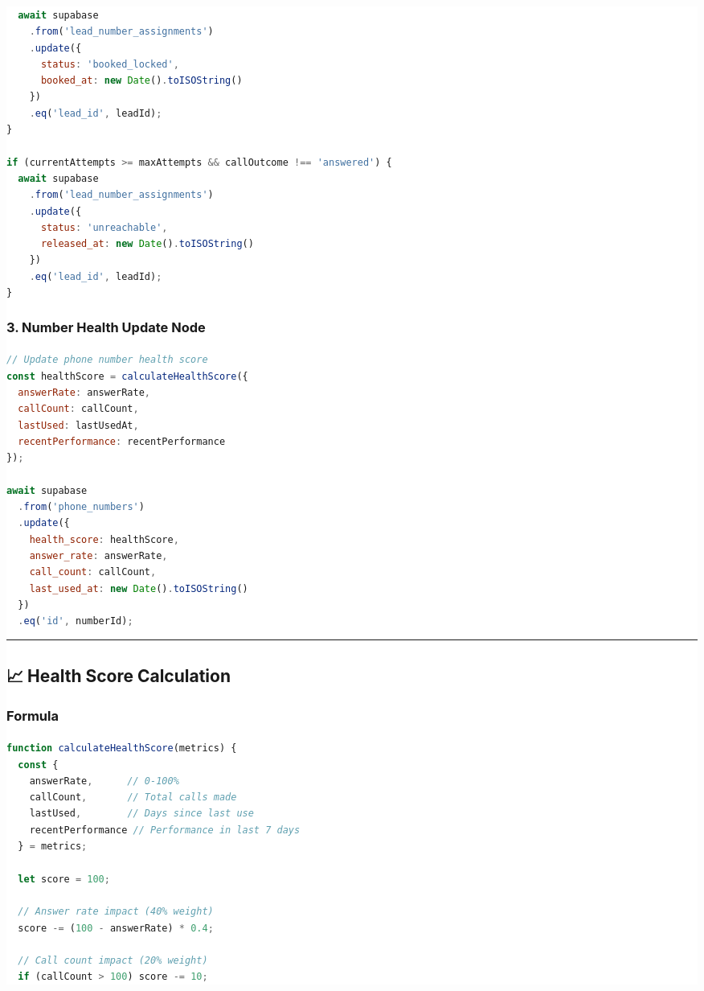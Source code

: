 ```javascript
  await supabase
    .from('lead_number_assignments')
    .update({
      status: 'booked_locked',
      booked_at: new Date().toISOString()
    })
    .eq('lead_id', leadId);
}

if (currentAttempts >= maxAttempts && callOutcome !== 'answered') {
  await supabase
    .from('lead_number_assignments')
    .update({
      status: 'unreachable',
      released_at: new Date().toISOString()
    })
    .eq('lead_id', leadId);
}
```

### **3. Number Health Update Node**

```javascript
// Update phone number health score
const healthScore = calculateHealthScore({
  answerRate: answerRate,
  callCount: callCount,
  lastUsed: lastUsedAt,
  recentPerformance: recentPerformance
});

await supabase
  .from('phone_numbers')
  .update({
    health_score: healthScore,
    answer_rate: answerRate,
    call_count: callCount,
    last_used_at: new Date().toISOString()
  })
  .eq('id', numberId);
```

---

## 📈 Health Score Calculation

### **Formula**
```javascript
function calculateHealthScore(metrics) {
  const {
    answerRate,      // 0-100%
    callCount,       // Total calls made
    lastUsed,        // Days since last use
    recentPerformance // Performance in last 7 days
  } = metrics;

  let score = 100;

  // Answer rate impact (40% weight)
  score -= (100 - answerRate) * 0.4;

  // Call count impact (20% weight)
  if (callCount > 100) score -= 10;
```